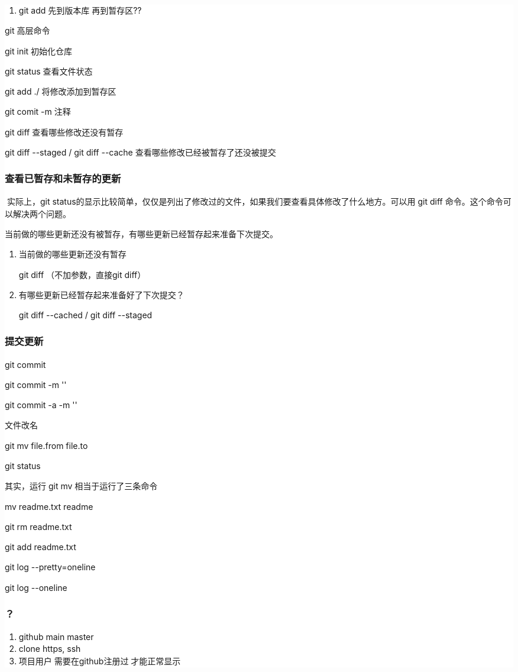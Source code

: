 1. git add 先到版本库 再到暂存区??

git 高层命令

git init 初始化仓库

git status 查看文件状态

git add ./ 将修改添加到暂存区

git comit -m 注释 

git diff  查看哪些修改还没有暂存

git diff --staged / git diff --cache 查看哪些修改已经被暂存了还没被提交

### 查看已暂存和未暂存的更新

​	实际上，git status的显示比较简单，仅仅是列出了修改过的文件，如果我们要查看具体修改了什么地方。可以用 git diff 命令。这个命令可以解决两个问题。

​	当前做的哪些更新还没有被暂存，有哪些更新已经暂存起来准备下次提交。

1. 当前做的哪些更新还没有暂存

    git diff （不加参数，直接git diff）

2. 有哪些更新已经暂存起来准备好了下次提交？

    git diff --cached / git diff --staged



### 提交更新

git commit

git commit -m ''

git commit -a -m ''



文件改名  

git mv file.from file.to

git status

其实，运行 git mv 相当于运行了三条命令

mv readme.txt readme

git rm readme.txt

git add readme.txt

git log --pretty=oneline

git log --oneline

### ？

1. github main master
2. clone https, ssh
3. 项目用户 需要在github注册过 才能正常显示
